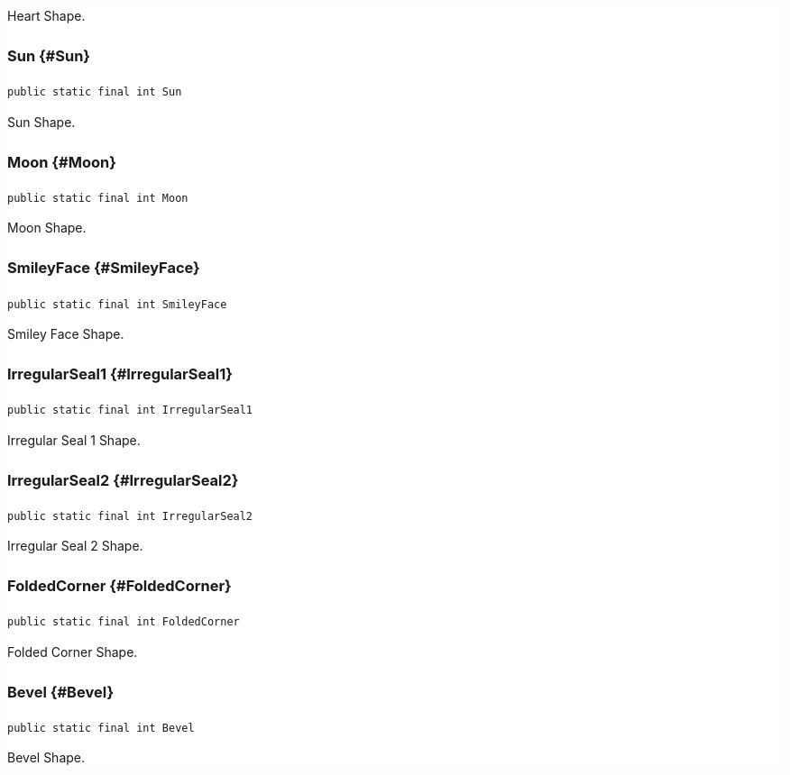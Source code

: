 
Heart Shape.

### Sun {#Sun}
```
public static final int Sun
```


Sun Shape.

### Moon {#Moon}
```
public static final int Moon
```


Moon Shape.

### SmileyFace {#SmileyFace}
```
public static final int SmileyFace
```


Smiley Face Shape.

### IrregularSeal1 {#IrregularSeal1}
```
public static final int IrregularSeal1
```


Irregular Seal 1 Shape.

### IrregularSeal2 {#IrregularSeal2}
```
public static final int IrregularSeal2
```


Irregular Seal 2 Shape.

### FoldedCorner {#FoldedCorner}
```
public static final int FoldedCorner
```


Folded Corner Shape.

### Bevel {#Bevel}
```
public static final int Bevel
```


Bevel Shape.
